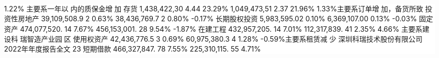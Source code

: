 1.22%
主要系一年以
内的质保金增
加
存货
1,438,422,30
4.44
23.29%
1,049,473,51
2.37
21.96%
1.33%主要系订单增
加，备货所致
投资性房地产
39,109,508.9
2
0.63%
38,436,769.7
2
0.80%
-0.17%
长期股权投资
5,983,595.02
0.10%
6,369,107.00
0.13%
-0.03%
固定资产
474,077,520.
14
7.67%
456,153,001.
28
9.54%
-1.87%
在建工程
432,957,205.
14
7.01%
112,317,839.
41
2.35%
4.66%
主要系建设科
瑞智造产业园
区
使用权资产
42,436,776.5
3
0.69%
60,975,380.3
4
1.28%
-0.59%主要系租赁减
少
深圳科瑞技术股份有限公司2022年年度报告全文
23
短期借款
466,327,847.
78
7.55%
225,310,115.
55
4.71%